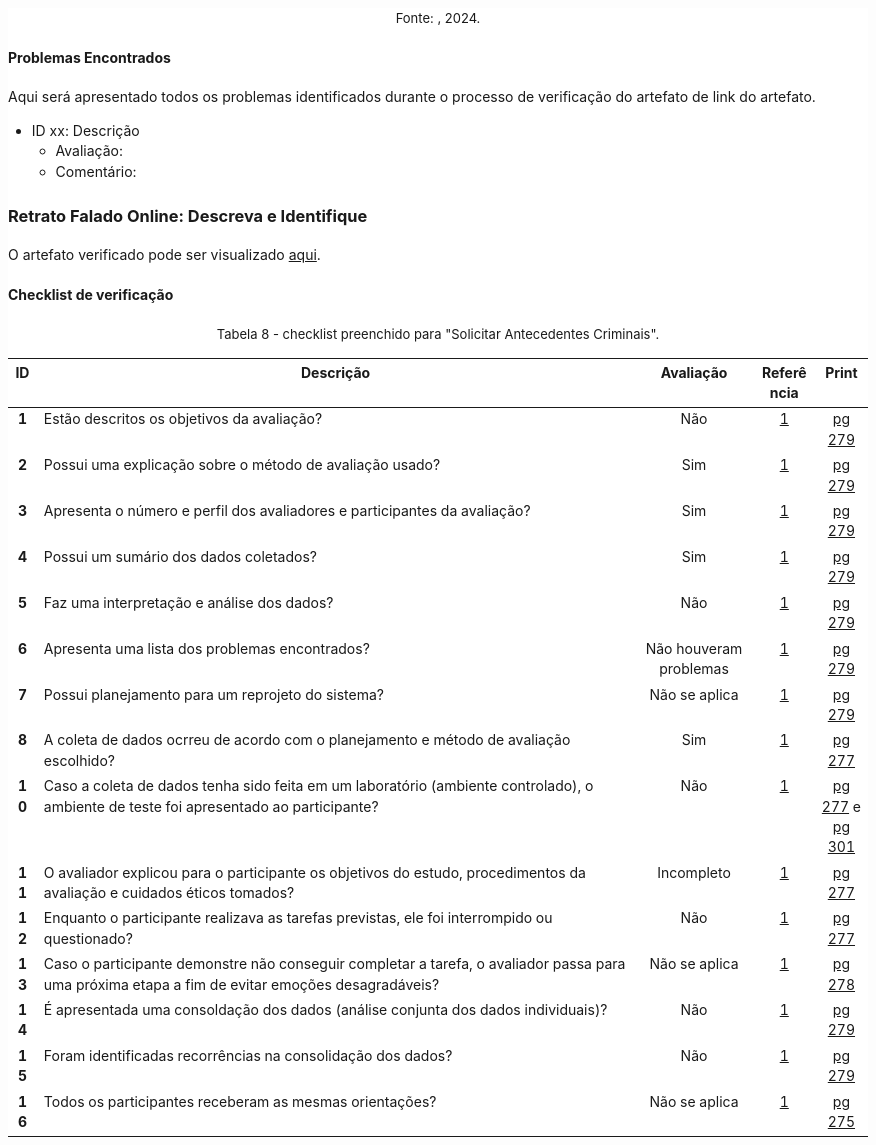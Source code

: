 </center>

<font size="2"><p style="text-align: center">Fonte: [](https://github.com/), 2024.</p></font>

#### Problemas Encontrados

Aqui será apresentado todos os problemas identificados durante o processo de verificação do artefato de link do artefato.

- ID xx: Descrição
    - Avaliação:
    - Comentário:


### Retrato Falado Online: Descreva e Identifique

O artefato verificado pode ser visualizado [aqui](https://interacao-humano-computador.github.io/2024.1-PCDF/design/Nivel1/analise_tarefas/relato/#retrato-falado-online-descreva-e-identifique).

#### Checklist de verificação

<font size="2"><p style="text-align: center">Tabela 8 - checklist preenchido para "Solicitar Antecedentes Criminais".</p></font>

<center>

| ID | Descrição | Avaliação | Referência| Print |
|:--:| --------- | :-------: | :-------: | :---: | 
| **1** | Estão descritos os objetivos da avaliação? | Não | <a href="#ref1">1</a> | [pg 279](../../../../../assets/prints_verificacao/gabrielf/Relato%20dos%20resultados%20ref%20-%20tópicos.jpeg) |
| **2** | Possui uma explicação sobre o método de avaliação usado? | Sim | <a href="#ref1">1</a> | [pg 279](../../../../../assets/prints_verificacao/gabrielf/Relato%20dos%20resultados%20ref%20-%20tópicos.jpeg) |
| **3** | Apresenta o número e perfil dos avaliadores e participantes da avaliação? | Sim | <a href="#ref1">1</a> | [pg 279](../../../../../assets/prints_verificacao/gabrielf/Relato%20dos%20resultados%20ref%20-%20tópicos.jpeg) |
| **4** | Possui um sumário dos dados coletados? | Sim | <a href="#ref1">1</a> | [pg 279](../../../../../assets/prints_verificacao/gabrielf/Relato%20dos%20resultados%20ref%20-%20tópicos.jpeg) |
| **5** | Faz uma interpretação e análise dos dados? | Não | <a href="#ref1">1</a> | [pg 279](../../../../../assets/prints_verificacao/gabrielf/Relato%20dos%20resultados%20ref%20-%20tópicos.jpeg) |
| **6** | Apresenta uma lista dos problemas encontrados? | Não houveram problemas | <a href="#ref1">1</a> | [pg 279](../../../../../assets/prints_verificacao/gabrielf/Relato%20dos%20resultados%20ref%20-%20tópicos.jpeg) |
| **7** | Possui planejamento para um reprojeto do sistema? | Não se aplica | <a href="#ref1">1</a> | [pg 279](../../../../../assets/prints_verificacao/gabrielf/Relato%20dos%20resultados%20ref%20-%20tópicos.jpeg) |
| **8** | A coleta de dados ocrreu de acordo com o planejamento e método de avaliação escolhido? | Sim | <a href="#ref1">1</a> | [pg 277](../../../../../assets/prints_verificacao/gabrielf/Relato%20dos%20resultados%20ref%20-%20coleta%20dos%20dados.jpeg) |
| **10** | Caso a coleta de dados tenha sido feita em um laboratório (ambiente controlado), o ambiente de teste foi apresentado ao participante? | Não | <a href="#ref1">1</a> | [pg 277](../../../../../assets/prints_verificacao/gabrielf/Relato%20dos%20resultados%20ref%20-%20coleta%20dos%20dados.jpeg) e <br>[pg 301](../../../../../assets/prints_verificacao/gabrielf/Relato%20dos%20resultados%20ref%20-%20ambiente%20controlado%20~%20lab.jpeg) |
| **11** | O avaliador explicou para o participante os objetivos do estudo, procedimentos da avaliação e cuidados éticos tomados? | Incompleto | <a href="#ref1">1</a> | [pg 277](../../../../../assets/prints_verificacao/gabrielf/Relato%20dos%20resultados%20ref%20-%20coleta%20dos%20dados.jpeg) |
| **12** | Enquanto o participante realizava as tarefas previstas, ele foi interrompido ou questionado? | Não | <a href="#ref1">1</a> | [pg 277](../../../../../assets/prints_verificacao/gabrielf/Relato%20dos%20resultados%20ref%20-%20coleta%20dos%20dados.jpeg) |
| **13** | Caso o participante demonstre não conseguir completar a tarefa, o avaliador passa para uma próxima etapa a fim de evitar emoções desagradáveis? | Não se aplica | <a href="#ref1">1</a> | [pg 278](../../../../../assets/prints_verificacao/gabrielf/Relato%20dos%20resultados%20ref%20-%20coleta%20dos%20dados%202.jpeg) |
| **14** | É apresentada uma consoldação dos dados (análise conjunta dos dados individuais)? | Não | <a href="#ref1">1</a> | [pg 279](../../../../../assets/prints_verificacao/gabrielf/Relato%20dos%20resultados%20ref%20-%20tópicos.jpeg) |
| **15** | Foram identificadas recorrências na consolidação dos dados? | Não | <a href="#ref1">1</a> | [pg 279](../../../../../assets/prints_verificacao/gabrielf/Relato%20dos%20resultados%20ref%20-%20tópicos.jpeg) |
| **16** | Todos os participantes receberam as mesmas orientações? | Não se aplica | <a href="#ref1">1</a> | [pg 275](../../../../../assets/prints_verificacao/gabrielf/Relato%20dos%20resultados%20ref%20-%20coleta%20dos%20dados%20(informações%20iguais).jpeg) |

</center>
